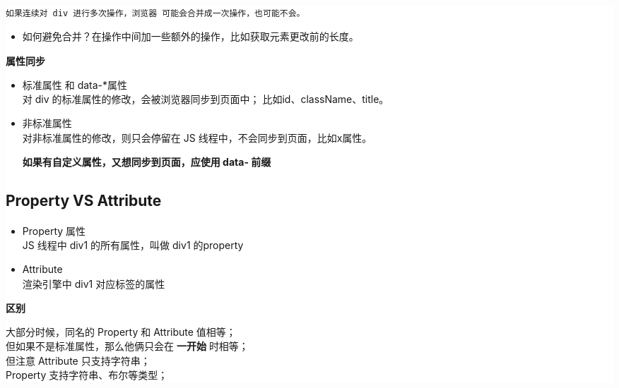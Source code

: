     如果连续对 div 进行多次操作，浏览器 可能会合并成一次操作，也可能不会。

- 如何避免合并？在操作中间加一些额外的操作，比如获取元素更改前的长度。


**属性同步**

* 标准属性 和 data-*属性  
    对 div 的标准属性的修改，会被浏览器同步到页面中；
    比如id、className、title。
* 非标准属性  
    对非标准属性的修改，则只会停留在 JS 线程中，不会同步到页面，比如x属性。

    **如果有自定义属性，又想同步到页面，应使用 data- 前缀**


## Property VS Attribute

* Property 属性  
    JS 线程中 div1 的所有属性，叫做 div1 的property

* Attribute  
    渲染引擎中 div1 对应标签的属性  

**区别**

大部分时候，同名的 Property 和 Attribute 值相等；  
但如果不是标准属性，那么他俩只会在 **一开始** 时相等；  
但注意 Attribute 只支持字符串；  
Property 支持字符串、布尔等类型；  
